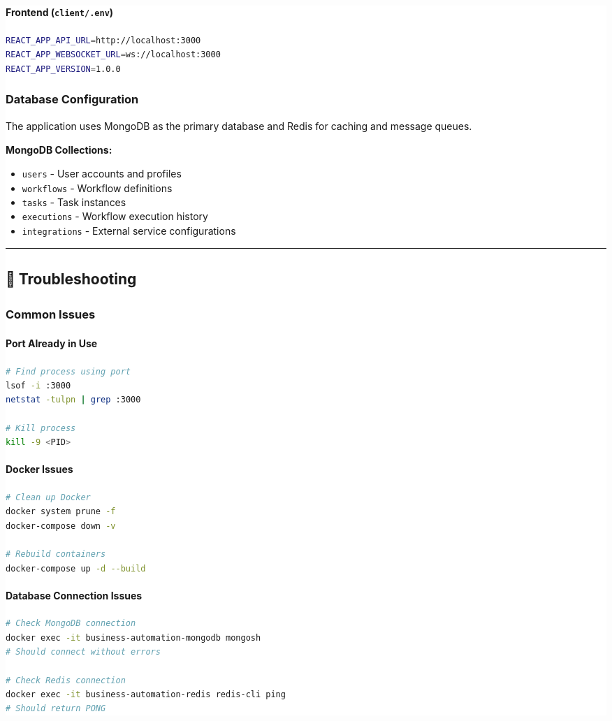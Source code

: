 #### Frontend (`client/.env`)

```bash
REACT_APP_API_URL=http://localhost:3000
REACT_APP_WEBSOCKET_URL=ws://localhost:3000
REACT_APP_VERSION=1.0.0
```

### Database Configuration

The application uses MongoDB as the primary database and Redis for caching and message queues.

**MongoDB Collections:**
- `users` - User accounts and profiles
- `workflows` - Workflow definitions
- `tasks` - Task instances
- `executions` - Workflow execution history
- `integrations` - External service configurations

---

## 🚨 Troubleshooting

### Common Issues

#### Port Already in Use
```bash
# Find process using port
lsof -i :3000
netstat -tulpn | grep :3000

# Kill process
kill -9 <PID>
```

#### Docker Issues
```bash
# Clean up Docker
docker system prune -f
docker-compose down -v

# Rebuild containers
docker-compose up -d --build
```

#### Database Connection Issues
```bash
# Check MongoDB connection
docker exec -it business-automation-mongodb mongosh
# Should connect without errors

# Check Redis connection
docker exec -it business-automation-redis redis-cli ping
# Should return PONG
```
